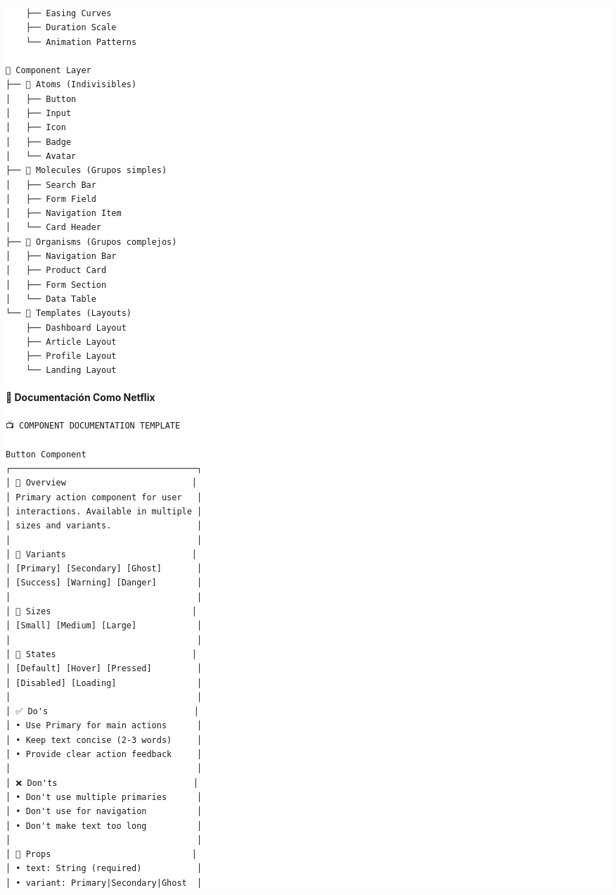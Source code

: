 ```
    ├── Easing Curves
    ├── Duration Scale
    └── Animation Patterns

🧩 Component Layer
├── 🔸 Atoms (Indivisibles)
│   ├── Button
│   ├── Input
│   ├── Icon
│   ├── Badge
│   └── Avatar
├── 🔹 Molecules (Grupos simples)
│   ├── Search Bar
│   ├── Form Field
│   ├── Navigation Item
│   └── Card Header
├── 🔷 Organisms (Grupos complejos)
│   ├── Navigation Bar
│   ├── Product Card
│   ├── Form Section
│   └── Data Table
└── 📱 Templates (Layouts)
    ├── Dashboard Layout
    ├── Article Layout
    ├── Profile Layout
    └── Landing Layout
```

#### 📖 Documentación Como Netflix

```
📺 COMPONENT DOCUMENTATION TEMPLATE

Button Component
┌─────────────────────────────────────┐
│ 🎯 Overview                         │
│ Primary action component for user   │
│ interactions. Available in multiple │
│ sizes and variants.                 │
│                                     │
│ 🎨 Variants                         │
│ [Primary] [Secondary] [Ghost]       │
│ [Success] [Warning] [Danger]        │
│                                     │
│ 📏 Sizes                            │
│ [Small] [Medium] [Large]            │
│                                     │
│ 🔘 States                           │
│ [Default] [Hover] [Pressed]         │
│ [Disabled] [Loading]                │
│                                     │
│ ✅ Do's                             │
│ • Use Primary for main actions      │
│ • Keep text concise (2-3 words)     │
│ • Provide clear action feedback     │
│                                     │
│ ❌ Don'ts                           │
│ • Don't use multiple primaries      │
│ • Don't use for navigation          │
│ • Don't make text too long          │
│                                     │
│ 🔧 Props                            │
│ • text: String (required)           │
│ • variant: Primary|Secondary|Ghost  │
```